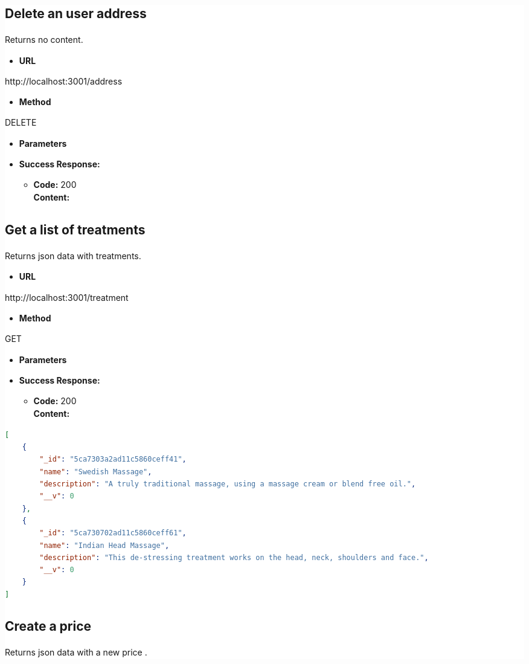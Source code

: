 **Delete an user address**
----
Returns no content.

* **URL**

http://localhost:3001/address

* **Method**

DELETE

* **Parameters**


* **Success Response:**

  * **Code:** 200 <br />
    **Content:** 
```json    
```

**Get a list of treatments**
----
Returns json data with treatments.

* **URL**

http://localhost:3001/treatment

* **Method**

GET

* **Parameters**


* **Success Response:**

  * **Code:** 200 <br />
    **Content:** 
```json    
[
    {
        "_id": "5ca7303a2ad11c5860ceff41",
        "name": "Swedish Massage",
        "description": "A truly traditional massage, using a massage cream or blend free oil.",
        "__v": 0
    },
    {
        "_id": "5ca730702ad11c5860ceff61",
        "name": "Indian Head Massage",
        "description": "This de-stressing treatment works on the head, neck, shoulders and face.",
        "__v": 0
    }
]
```

**Create a price**
----
Returns json data with a new price .
